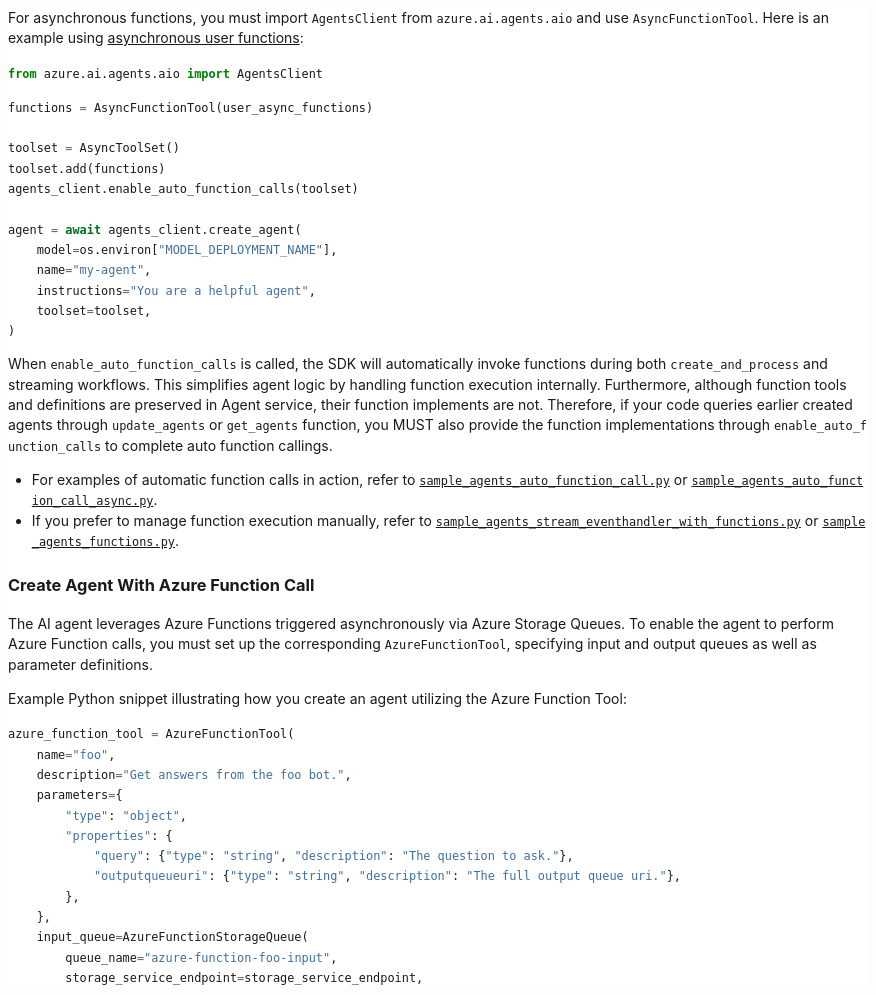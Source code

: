 

For asynchronous functions, you must import `AgentsClient` from `azure.ai.agents.aio` and use `AsyncFunctionTool`.   Here is an example using [asynchronous user functions](https://github.com/Azure/azure-sdk-for-python/blob/main/sdk/ai/azure-ai-agents/samples/agents_async/sample_agents_functions_async.py):

```python
from azure.ai.agents.aio import AgentsClient
```



```python
functions = AsyncFunctionTool(user_async_functions)

toolset = AsyncToolSet()
toolset.add(functions)
agents_client.enable_auto_function_calls(toolset)

agent = await agents_client.create_agent(
    model=os.environ["MODEL_DEPLOYMENT_NAME"],
    name="my-agent",
    instructions="You are a helpful agent",
    toolset=toolset,
)
```



When `enable_auto_function_calls` is called, the SDK will automatically invoke functions during both `create_and_process` and streaming workflows. This simplifies agent logic by handling function execution internally.  Furthermore, although function tools and definitions are preserved in Agent service, their function implements are not.  Therefore, if your code queries earlier created agents through `update_agents` or `get_agents` function, you MUST also provide the function implementations through `enable_auto_function_calls` to complete auto function callings.

- For examples of automatic function calls in action, refer to [`sample_agents_auto_function_call.py`](https://github.com/Azure/azure-sdk-for-python/blob/main/sdk/ai/azure-ai-agents/samples/agents_tools/sample_agents_auto_function_call.py) or [`sample_agents_auto_function_call_async.py`](https://github.com/Azure/azure-sdk-for-python/blob/main/sdk/ai/azure-ai-agents/samples/agents_async/sample_agents_auto_function_call_async.py).
- If you prefer to manage function execution manually, refer to [`sample_agents_stream_eventhandler_with_functions.py`](https://github.com/Azure/azure-sdk-for-python/blob/main/sdk/ai/azure-ai-agents/samples/agents_streaming/sample_agents_stream_eventhandler_with_functions.py) or
[`sample_agents_functions.py`](https://github.com/Azure/azure-sdk-for-python/blob/main/sdk/ai/azure-ai-agents/samples/agents_tools/sample_agents_functions.py).


### Create Agent With Azure Function Call

The AI agent leverages Azure Functions triggered asynchronously via Azure Storage Queues. To enable the agent to perform Azure Function calls, you must set up the corresponding `AzureFunctionTool`, specifying input and output queues as well as parameter definitions.

Example Python snippet illustrating how you create an agent utilizing the Azure Function Tool:

```python
azure_function_tool = AzureFunctionTool(
    name="foo",
    description="Get answers from the foo bot.",
    parameters={
        "type": "object",
        "properties": {
            "query": {"type": "string", "description": "The question to ask."},
            "outputqueueuri": {"type": "string", "description": "The full output queue uri."},
        },
    },
    input_queue=AzureFunctionStorageQueue(
        queue_name="azure-function-foo-input",
        storage_service_endpoint=storage_service_endpoint,
```

[samples]: https://aka.ms/azsdk/azure-ai-projects/python/samples/
[code_of_conduct]: https://opensource.microsoft.com/codeofconduct/
[entra_id]: https://learn.microsoft.com/azure/ai-services/authentication?tabs=powershell#authenticate-with-microsoft-entra-id
[azure_identity_credentials]: https://github.com/Azure/azure-sdk-for-python/tree/main/sdk/identity/azure-identity#credentials
[azure_identity_pip]: https://pypi.org/project/azure-identity/
[default_azure_credential]: https://github.com/Azure/azure-sdk-for-python/tree/main/sdk/identity/azure-identity#defaultazurecredential
[pip]: https://pypi.org/project/pip/
[azure_sub]: https://azure.microsoft.com/free/
[evaluators]: https://learn.microsoft.com/azure/ai-studio/how-to/develop/evaluate-sdk
[azure_ai_evaluation]: https://learn.microsoft.com/python/api/overview/azure/ai-evaluation-readme
[evaluator_library]: https://learn.microsoft.com/azure/ai-studio/how-to/evaluate-generative-ai-app#view-and-manage-the-evaluators-in-the-evaluator-library